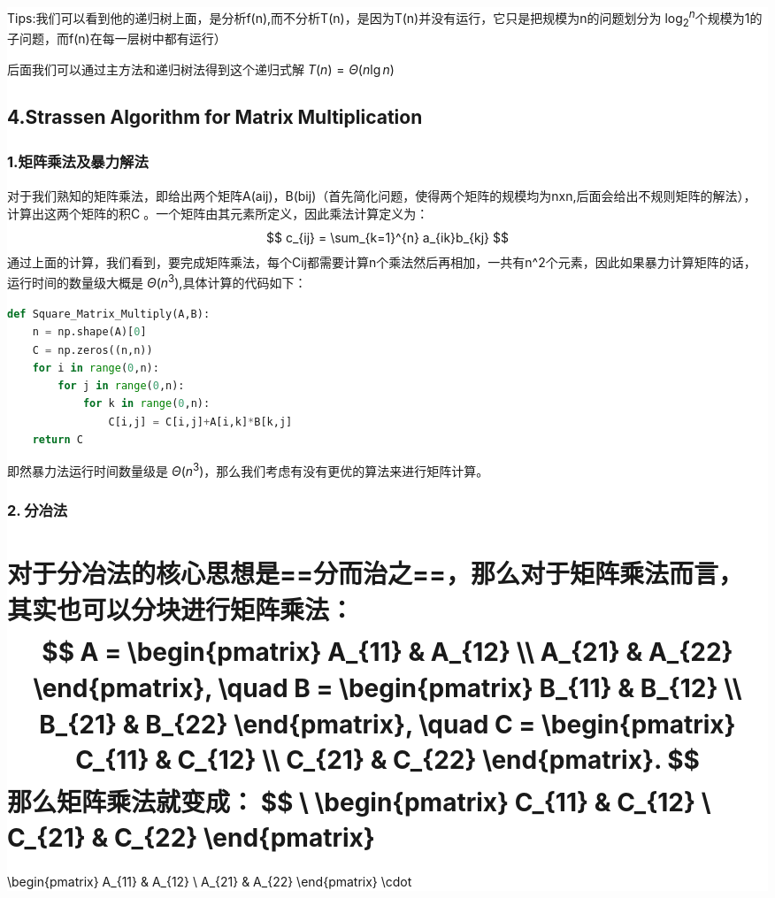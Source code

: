 Tips:我们可以看到他的递归树上面，是分析f(n),而不分析T(n)，是因为T(n)并没有运行，它只是把规模为n的问题划分为 $\log_2^n$个规模为1的子问题，而f(n)在每一层树中都有运行）

后面我们可以通过主方法和递归树法得到这个递归式解 $T(n) = \Theta(n\lg{n})$

## 4.Strassen Algorithm for Matrix Multiplication

### 1.矩阵乘法及暴力解法

对于我们熟知的矩阵乘法，即给出两个矩阵A(aij)，B(bij)（首先简化问题，使得两个矩阵的规模均为nxn,后面会给出不规则矩阵的解法），计算出这两个矩阵的积C 。一个矩阵由其元素所定义，因此乘法计算定义为：
$$
c_{ij} = \sum_{k=1}^{n} a_{ik}b_{kj}
$$
通过上面的计算，我们看到，要完成矩阵乘法，每个Cij都需要计算n个乘法然后再相加，一共有n^2个元素，因此如果暴力计算矩阵的话，运行时间的数量级大概是 $\Theta(n^3)$,具体计算的代码如下：

```Python
def Square_Matrix_Multiply(A,B):
    n = np.shape(A)[0]
    C = np.zeros((n,n))
    for i in range(0,n):
        for j in range(0,n):
            for k in range(0,n):
                C[i,j] = C[i,j]+A[i,k]*B[k,j]
    return C
```

即然暴力法运行时间数量级是 $\Theta(n^3)$，那么我们考虑有没有更优的算法来进行矩阵计算。

### 2. 分冶法

对于分冶法的核心思想是==分而治之==，那么对于矩阵乘法而言，其实也可以分块进行矩阵乘法：
$$
A = 
\begin{pmatrix}
A_{11} & A_{12} \\
A_{21} & A_{22}
\end{pmatrix},
\quad
B = 
\begin{pmatrix}
B_{11} & B_{12} \\
B_{21} & B_{22}
\end{pmatrix},
\quad 
C = 
\begin{pmatrix}
C_{11} & C_{12} \\
C_{21} & C_{22}
\end{pmatrix}.
$$
那么矩阵乘法就变成：
$$
\\
\begin{pmatrix}
C_{11} & C_{12} \\
C_{21} & C_{22}
\end{pmatrix}
=
\begin{pmatrix}
A_{11} & A_{12} \\
A_{21} & A_{22}
\end{pmatrix}
\cdot